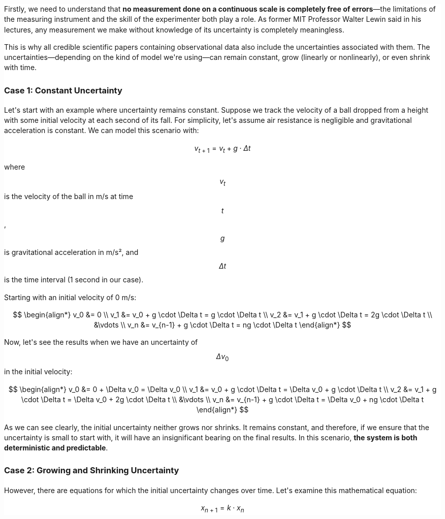 Firstly, we need to understand that **no measurement done on a continuous scale is completely free of errors**—the limitations of the measuring instrument and the skill of the experimenter both play a role. As former MIT Professor Walter Lewin said in his lectures, any measurement we make without knowledge of its uncertainty is completely meaningless.

This is why all credible scientific papers containing observational data also include the uncertainties associated with them. The uncertainties—depending on the kind of model we're using—can remain constant, grow (linearly or nonlinearly), or even shrink with time.

### Case 1: Constant Uncertainty

Let's start with an example where uncertainty remains constant. Suppose we track the velocity of a ball dropped from a height with some initial velocity at each second of its fall. For simplicity, let's assume air resistance is negligible and gravitational acceleration is constant. We can model this scenario with:

$$v_{t+1} = v_t + g \cdot \Delta t$$

where $$v_t$$ is the velocity of the ball in m/s at time $$t$$, $$g$$ is gravitational acceleration in m/s², and $$\Delta t$$ is the time interval (1 second in our case).

Starting with an initial velocity of 0 m/s:

$$
\begin{align*}
v_0 &= 0 \\
v_1 &= v_0 + g \cdot \Delta t = g \cdot \Delta t \\
v_2 &= v_1 + g \cdot \Delta t = 2g \cdot \Delta t \\
&\vdots \\
v_n &= v_{n-1} + g \cdot \Delta t = ng \cdot \Delta t
\end{align*}
$$

Now, let's see the results when we have an uncertainty of $$\Delta v_0$$ in the initial velocity:

$$
\begin{align*}
v_0 &= 0 + \Delta v_0 = \Delta v_0 \\
v_1 &= v_0 + g \cdot \Delta t = \Delta v_0 + g \cdot \Delta t \\
v_2 &= v_1 + g \cdot \Delta t = \Delta v_0 + 2g \cdot \Delta t \\
&\vdots \\
v_n &= v_{n-1} + g \cdot \Delta t = \Delta v_0 + ng \cdot \Delta t
\end{align*}
$$

As we can see clearly, the initial uncertainty neither grows nor shrinks. It remains constant, and therefore, if we ensure that the uncertainty is small to start with, it will have an insignificant bearing on the final results. In this scenario, **the system is both deterministic and predictable**.

### Case 2: Growing and Shrinking Uncertainty

However, there are equations for which the initial uncertainty changes over time. Let's examine this mathematical equation:

$$x_{n+1} = k \cdot x_n$$
